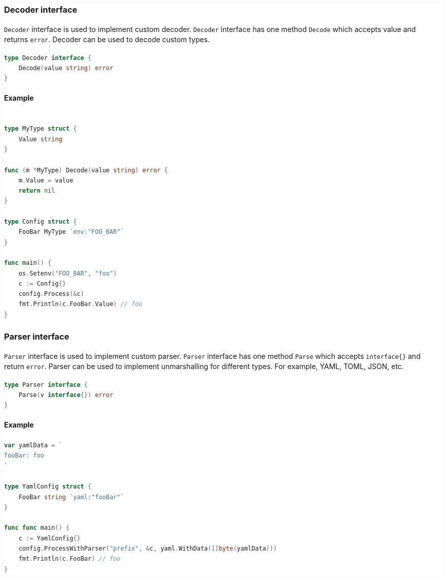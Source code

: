 ### Decoder interface

`Decoder` interface is used to implement custom decoder. `Decoder` interface has one method `Decode` which accepts value and returns `error`.
Decoder can be used to decode custom types.

```go
type Decoder interface {
    Decode(value string) error
}
```

#### Example

```go

type MyType struct {
    Value string
}

func (m *MyType) Decode(value string) error {
    m.Value = value
    return nil
}

type Config struct {
    FooBar MyType `env:"FOO_BAR"`
}

func main() {
    os.Setenv("FOO_BAR", "foo")
    c := Config{}
    config.Process(&c)
    fmt.Println(c.FooBar.Value) // foo
}

```

### Parser interface
`Parser` interface is used to implement custom parser. `Parser` interface has one method `Parse` which accepts `interface{}` and  return `error`.
Parser can be used to implement unmarshalling for different types. For example, YAML, TOML, JSON, etc.

```go
type Parser interface {
    Parse(v interface{}) error
}
```

#### Example

```go
var yamlData = `
fooBar: foo
`

type YamlConfig struct {
    FooBar string `yaml:"fooBar"`
}

func func main() {
    c := YamlConfig{}
    config.ProcessWithParser("prefix", &c, yaml.WithData([]byte(yamlData)))
    fmt.Println(c.FooBar) // foo
}
```